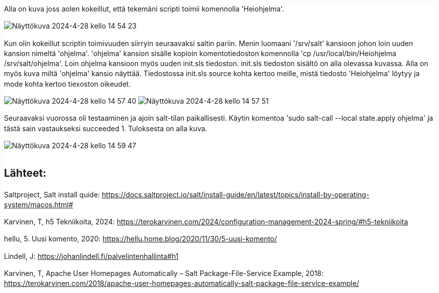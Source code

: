 Alla on kuva joss aolen kokeillut, että tekemäni scripti toimii komennolla 'Heiohjelma'.

<img width="316" alt="Näyttökuva 2024-4-28 kello 14 54 23" src="https://github.com/EmiliaHauskaviita/palvelintenhallinta/assets/165004928/7485dbec-bc41-46e4-9e97-3efedef58972">

Kun olin kokeillut scriptin toimivuuden siirryin seuraavaksi saltin pariin. Menin luomaani '/srv/salt' kansioon johon loin uuden kansion nimeltä 'ohjelma'.
'ohjelma' kansion sisälle kopioin komentotiedoston komennolla 'cp /usr/local/bin/Heiohjelma /srv/salt/ohjelma'. Loin ohjelma kansioon myös uuden init.sls tiedoston.
init.sls tiedoston sisältö on alla olevassa kuvassa. Alla on myös kuva miltä 'ohjelma' kansio näyttää. Tiedostossa init.sls source kohta kertoo meille, mistä 
tiedosto 'Heiohjelma' löytyy ja mode kohta kertoo tiexoston oikeudet. 

<img width="423" alt="Näyttökuva 2024-4-28 kello 14 57 40" src="https://github.com/EmiliaHauskaviita/palvelintenhallinta/assets/165004928/3f772a82-dc06-47a5-9ab9-4aa740deeeb7">
<img width="361" alt="Näyttökuva 2024-4-28 kello 14 57 51" src="https://github.com/EmiliaHauskaviita/palvelintenhallinta/assets/165004928/06c67316-4172-4de9-b6cc-31088f8da186">

Seuraavaksi vuorossa oli testaaminen ja ajoin salt-tilan paikallisesti. Käytin komentoa 'sudo salt-call --local state.apply ohjelma' ja tästä sain vastaukseksi 
succeeded 1. Tuloksesta on alla kuva. 

<img width="566" alt="Näyttökuva 2024-4-28 kello 14 59 47" src="https://github.com/EmiliaHauskaviita/palvelintenhallinta/assets/165004928/eb939723-892a-453a-b1ad-418b60ceb2f1">



## Lähteet:
Saltproject, Salt install quide: https://docs.saltproject.io/salt/install-guide/en/latest/topics/install-by-operating-system/macos.html#

Karvinen, T, h5 Tekniikoita, 2024: https://terokarvinen.com/2024/configuration-management-2024-spring/#h5-tekniikoita

hellu, 5. Uusi komento, 2020: https://hellu.home.blog/2020/11/30/5-uusi-komento/

Lindell, J: https://johanlindell.fi/palvelintenhallinta#h1

Karvinen, T, Apache User Homepages Automatically – Salt Package-File-Service Example, 2018: https://terokarvinen.com/2018/apache-user-homepages-automatically-salt-package-file-service-example/
